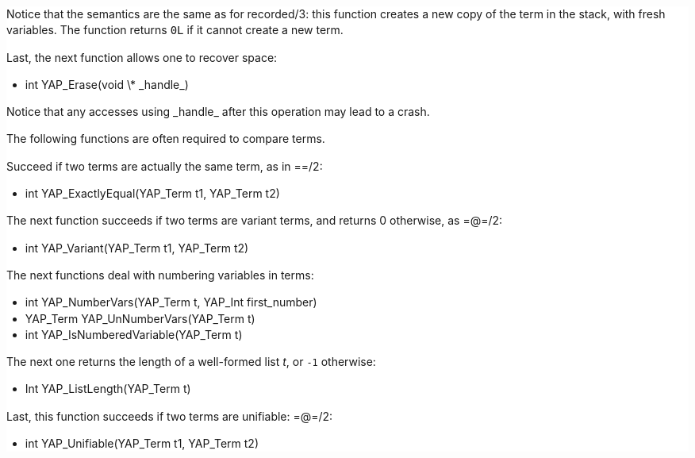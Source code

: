 </li>
</ul>
Notice that the semantics are the same as for recorded/3: this
function creates a new copy of the term in the stack, with fresh
variables. The function returns <tt>0L</tt> if it cannot create a new term.

Last, the next function allows one to recover space:

<ul>
 <li>int      YAP_Erase(void \* _handle_)

</li>
</ul>
Notice that any accesses using  _handle_ after this operation may
lead to a crash.

The following functions are often required to compare terms.

Succeed if two terms are actually the same term, as in
==/2:

<ul>
 <li>int      YAP_ExactlyEqual(YAP_Term t1, YAP_Term t2)
</li>
</ul>

The next function succeeds if two terms are variant terms, and returns
0 otherwise, as
=@=/2:

<ul>
 <li>int      YAP_Variant(YAP_Term t1, YAP_Term t2)
</li>
</ul>

The next functions deal with numbering variables in terms:

<ul>
 <li>int      YAP_NumberVars(YAP_Term t, YAP_Int first_number)</li>
 <li>YAP_Term YAP_UnNumberVars(YAP_Term t)</li>
 <li>int      YAP_IsNumberedVariable(YAP_Term t)</li>
</ul>

The next one returns the length of a well-formed list  _t_, or
`-1` otherwise:

<ul>
<li>Int      YAP_ListLength(YAP_Term t)
</li>
</ul>

Last, this function succeeds if two terms are unifiable:
=@=/2:

<ul>
 <li>int      YAP_Unifiable(YAP_Term t1, YAP_Term t2)
</li>
</ul>
